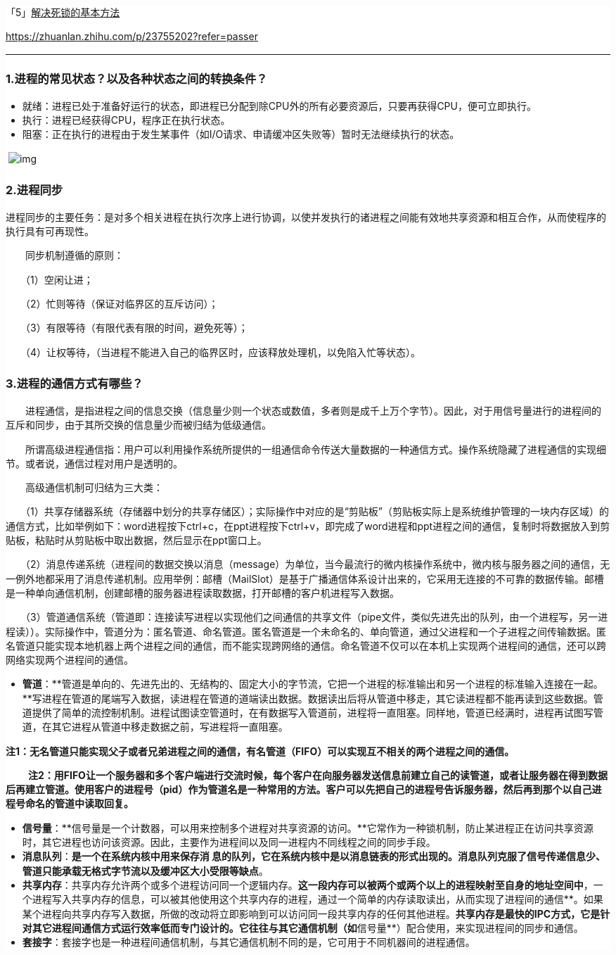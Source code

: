 「5」[解决死锁的基本方法](http://link.zhihu.com/?target=http%3A//blog.csdn.net/bxyill/article/details/8237339)



https://zhuanlan.zhihu.com/p/23755202?refer=passer



---

### 1.进程的常见状态？以及各种状态之间的转换条件？

- 就绪：进程已处于准备好运行的状态，即进程已分配到除CPU外的所有必要资源后，只要再获得CPU，便可立即执行。
- 执行：进程已经获得CPU，程序正在执行状态。
- 阻塞：正在执行的进程由于发生某事件（如I/O请求、申请缓冲区失败等）暂时无法继续执行的状态。

​     ![img](https://tva1.sinaimg.cn/large/0081Kckwly1glgj3mrma9j308v050mxm.jpg)

### 2.进程同步

进程同步的主要任务：是对多个相关进程在执行次序上进行协调，以使并发执行的诸进程之间能有效地共享资源和相互合作，从而使程序的执行具有可再现性。

　　同步机制遵循的原则：

　　（1）空闲让进；

　　（2）忙则等待（保证对临界区的互斥访问）；

　　（3）有限等待（有限代表有限的时间，避免死等）；

　　（4）让权等待，（当进程不能进入自己的临界区时，应该释放处理机，以免陷入忙等状态）。

### 3.进程的通信方式有哪些？

　　进程通信，是指进程之间的信息交换（信息量少则一个状态或数值，多者则是成千上万个字节）。因此，对于用信号量进行的进程间的互斥和同步，由于其所交换的信息量少而被归结为低级通信。

　　所谓高级进程通信指：用户可以利用操作系统所提供的一组通信命令传送大量数据的一种通信方式。操作系统隐藏了进程通信的实现细节。或者说，通信过程对用户是透明的。

　　高级通信机制可归结为三大类：

　　（1）共享存储器系统（存储器中划分的共享存储区）；实际操作中对应的是“剪贴板”（剪贴板实际上是系统维护管理的一块内存区域）的通信方式，比如举例如下：word进程按下ctrl+c，在ppt进程按下ctrl+v，即完成了word进程和ppt进程之间的通信，复制时将数据放入到剪贴板，粘贴时从剪贴板中取出数据，然后显示在ppt窗口上。

　　（2）消息传递系统（进程间的数据交换以消息（message）为单位，当今最流行的微内核操作系统中，微内核与服务器之间的通信，无一例外地都采用了消息传递机制。应用举例：邮槽（MailSlot）是基于广播通信体系设计出来的，它采用无连接的不可靠的数据传输。邮槽是一种单向通信机制，创建邮槽的服务器进程读取数据，打开邮槽的客户机进程写入数据。

　　（3）管道通信系统（管道即：连接读写进程以实现他们之间通信的共享文件（pipe文件，类似先进先出的队列，由一个进程写，另一进程读））。实际操作中，管道分为：匿名管道、命名管道。匿名管道是一个未命名的、单向管道，通过父进程和一个子进程之间传输数据。匿名管道只能实现本地机器上两个进程之间的通信，而不能实现跨网络的通信。命名管道不仅可以在本机上实现两个进程间的通信，还可以跨网络实现两个进程间的通信。

- **管道**：**管道是单向的、先进先出的、无结构的、固定大小的字节流，它把一个进程的标准输出和另一个进程的标准输入连接在一起。**写进程在管道的尾端写入数据，读进程在管道的道端读出数据。数据读出后将从管道中移走，其它读进程都不能再读到这些数据。管道提供了简单的流控制机制。进程试图读空管道时，在有数据写入管道前，进程将一直阻塞。同样地，管道已经满时，进程再试图写管道，在其它进程从管道中移走数据之前，写进程将一直阻塞。

​     **注1：无名管道只能实现父子或者兄弟进程之间的通信，有名管道（FIFO）可以实现互不相关的两个进程之间的通信。**

　　  **注2：用FIFO让一个服务器和多个客户端进行交流时候，每个客户在向服务器发送信息前建立自己的读管道，或者让服务器在得到数据后再建立管道。使用客户的进程号（pid）作为管道名是一种常用的方法。客户可以先把自己的进程号告诉服务器，然后再到那个以自己进程号命名的管道中读取回复。**

- **信号量**：**信号量是一个计数器，可以用来控制多个进程对共享资源的访问。**它常作为一种锁机制，防止某进程正在访问共享资源时，其它进程也访问该资源。因此，主要作为进程间以及同一进程内不同线程之间的同步手段。
- **消息队列**：**是一个在系统内核中用来保存消 息的队列，它在系统内核中是以消息链表的形式出现的。消息队列克服了信号传递信息少、管道只能承载无格式字节流以及缓冲区大小受限等缺点**。
- **共享内存**：共享内存允许两个或多个进程访问同一个逻辑内存。**这一段内存可以被两个或两个以上的进程映射至自身的地址空间中**，一个进程写入共享内存的信息，可以被其他使用这个共享内存的进程，通过一个简单的内存读取读出，从而实现了进程间的通信**。如果某个进程向共享内存写入数据，所做的改动将立即影响到可以访问同一段共享内存的任何其他进程。**共享内存是最快的IPC方式，它是针对其它进程间通信方式运行效率低而专门设计的。它往往与其它通信机制（如**信号量**）配合使用，来实现进程间的同步和通信。
- **套接字**：套接字也是一种进程间通信机制，与其它通信机制不同的是，它可用于不同机器间的进程通信。
